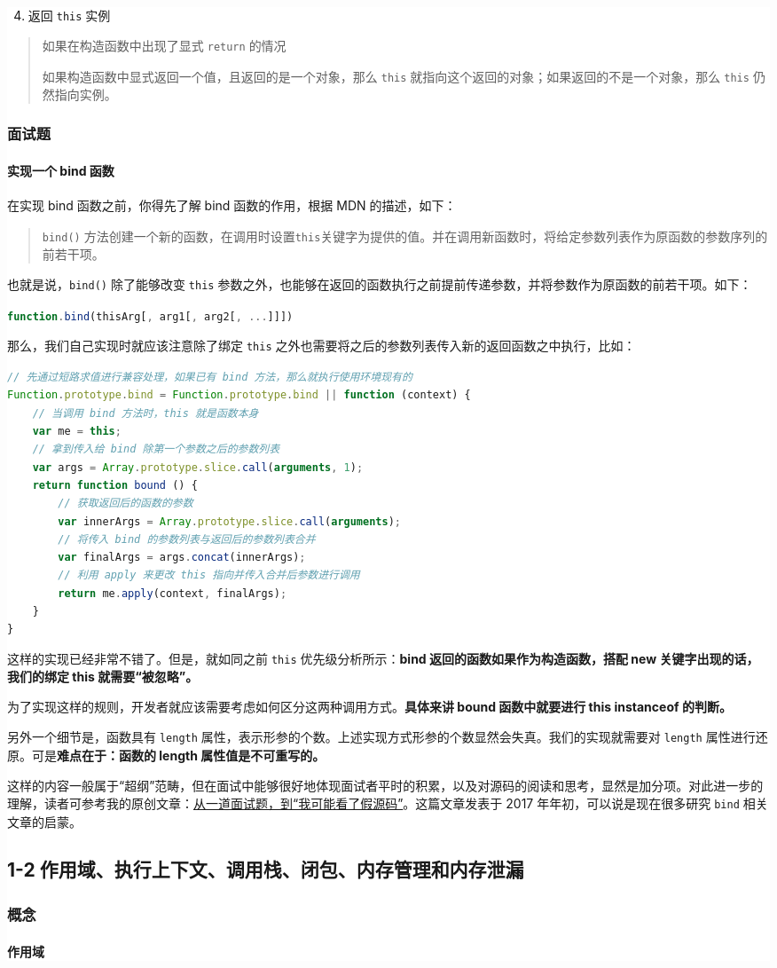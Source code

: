 4. 返回 `this` 实例

> 如果在构造函数中出现了显式 `return` 的情况
>
> 如果构造函数中显式返回一个值，且返回的是一个对象，那么 `this` 就指向这个返回的对象；如果返回的不是一个对象，那么 `this` 仍然指向实例。

### 面试题

#### 实现一个 bind 函数

在实现 bind 函数之前，你得先了解 bind 函数的作用，根据 MDN 的描述，如下：

> `bind()` 方法创建一个新的函数，在调用时设置`this`关键字为提供的值。并在调用新函数时，将给定参数列表作为原函数的参数序列的前若干项。

也就是说，`bind()` 除了能够改变 `this` 参数之外，也能够在返回的函数执行之前提前传递参数，并将参数作为原函数的前若干项。如下：

```js
function.bind(thisArg[, arg1[, arg2[, ...]]])
```

那么，我们自己实现时就应该注意除了绑定 `this` 之外也需要将之后的参数列表传入新的返回函数之中执行，比如：

```js
// 先通过短路求值进行兼容处理，如果已有 bind 方法，那么就执行使用环境现有的
Function.prototype.bind = Function.prototype.bind || function (context) {
  	// 当调用 bind 方法时，this 就是函数本身
    var me = this;
    // 拿到传入给 bind 除第一个参数之后的参数列表
    var args = Array.prototype.slice.call(arguments, 1);
    return function bound () {
        // 获取返回后的函数的参数
        var innerArgs = Array.prototype.slice.call(arguments);
        // 将传入 bind 的参数列表与返回后的参数列表合并
        var finalArgs = args.concat(innerArgs);
        // 利用 apply 来更改 this 指向并传入合并后参数进行调用
        return me.apply(context, finalArgs);
    }
}
```

这样的实现已经非常不错了。但是，就如同之前 `this` 优先级分析所示：**bind 返回的函数如果作为构造函数，搭配 new 关键字出现的话，我们的绑定 this 就需要“被忽略”。**

为了实现这样的规则，开发者就应该需要考虑如何区分这两种调用方式。**具体来讲 bound 函数中就要进行 this instanceof 的判断。**

另外一个细节是，函数具有 `length` 属性，表示形参的个数。上述实现方式形参的个数显然会失真。我们的实现就需要对 `length` 属性进行还原。可是**难点在于：函数的 length 属性值是不可重写的。**

这样的内容一般属于“超纲”范畴，但在面试中能够很好地体现面试者平时的积累，以及对源码的阅读和思考，显然是加分项。对此进一步的理解，读者可参考我的原创文章：[从一道面试题，到“我可能看了假源码”](https://www.jianshu.com/p/6958f99db769)。这篇文章发表于 2017 年年初，可以说是现在很多研究 `bind` 相关文章的启蒙。

## 1-2 作用域、执行上下文、调用栈、闭包、内存管理和内存泄漏

### 概念

#### 作用域
